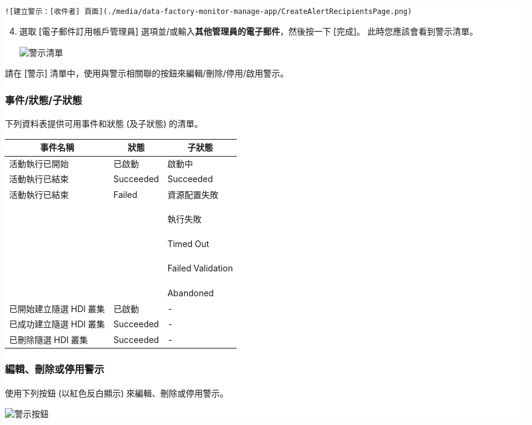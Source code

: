     ![建立警示：[收件者] 頁面](./media/data-factory-monitor-manage-app/CreateAlertRecipientsPage.png)
4. 選取 [電子郵件訂用帳戶管理員] 選項並/或輸入**其他管理員的電子郵件**，然後按一下 [完成]。 此時您應該會看到警示清單。

    ![警示清單](./media/data-factory-monitor-manage-app/AlertsList.png)

請在 [警示] 清單中，使用與警示相關聯的按鈕來編輯/刪除/停用/啟用警示。

### <a name="eventstatussubstatus"></a>事件/狀態/子狀態
下列資料表提供可用事件和狀態 (及子狀態) 的清單。

| 事件名稱 | 狀態 | 子狀態 |
| --- | --- | --- |
| 活動執行已開始 |已啟動 |啟動中 |
| 活動執行已結束 |Succeeded |Succeeded |
| 活動執行已結束 |Failed |資源配置失敗<br/><br/>執行失敗<br/><br/>Timed Out<br/><br/>Failed Validation<br/><br/>Abandoned |
| 已開始建立隨選 HDI 叢集 |已啟動 |-|
| 已成功建立隨選 HDI 叢集 |Succeeded |-|
| 已刪除隨選 HDI 叢集 |Succeeded |-|

### <a name="to-edit-delete-or-disable-an-alert"></a>編輯、刪除或停用警示

使用下列按鈕 (以紅色反白顯示) 來編輯、刪除或停用警示。

![警示按鈕](./media/data-factory-monitor-manage-app/AlertButtons.png)

